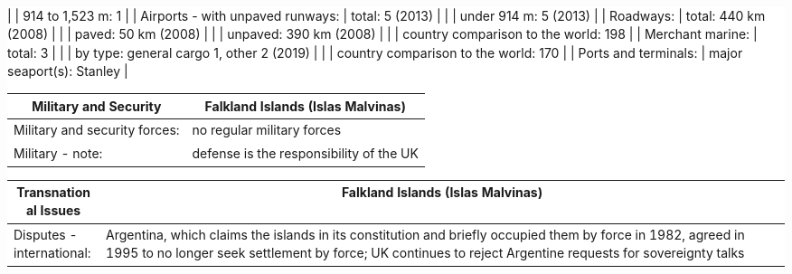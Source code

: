 | | 914 to 1,523 m: 1 |
| Airports - with unpaved runways: | total: 5 (2013) |
| | under 914 m: 5 (2013) |
| Roadways: | total: 440 km (2008) |
| | paved: 50 km (2008) |
| | unpaved: 390 km (2008) |
| | country comparison to the world: 198 |
| Merchant marine: | total: 3 |
| | by type: general cargo 1, other 2 (2019) |
| | country comparison to the world: 170 |
| Ports and terminals: | major seaport(s): Stanley |

| Military and Security | Falkland Islands (Islas Malvinas) |
| --- | --- |
| Military and security forces: | no regular military forces |
| Military - note: | defense is the responsibility of the UK |

| Transnational Issues | Falkland Islands (Islas Malvinas) |
| --- | --- |
| Disputes - international: | Argentina, which claims the islands in its constitution and briefly occupied them by force in 1982, agreed in 1995 to no longer seek settlement by force; UK continues to reject Argentine requests for sovereignty talks |
